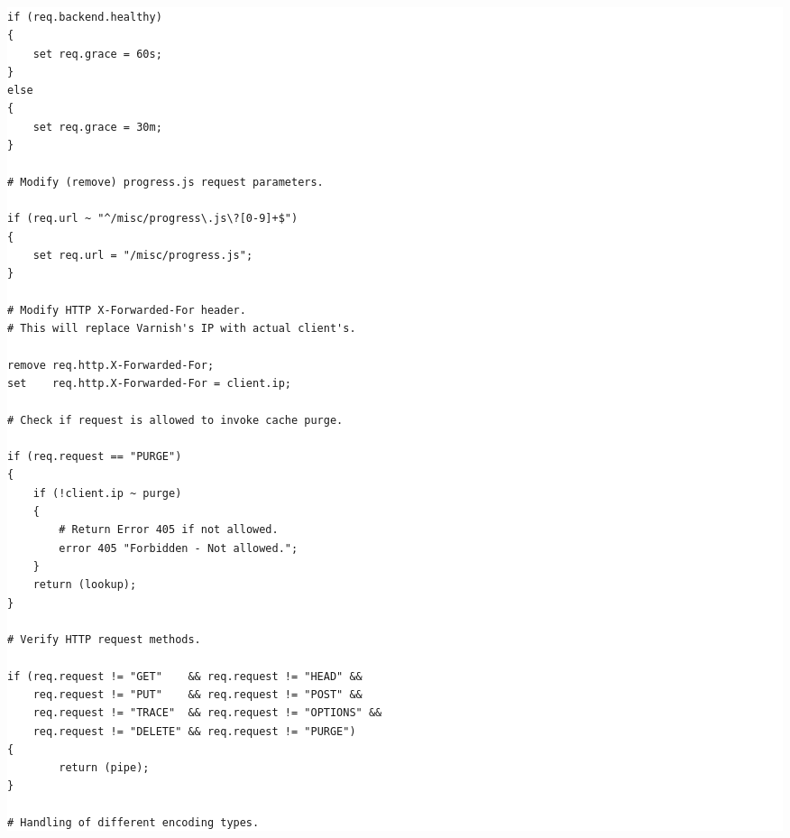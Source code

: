     if (req.backend.healthy)
    {
        set req.grace = 60s;
    }
    else
    {
        set req.grace = 30m;
    }
    
    # Modify (remove) progress.js request parameters.
    
    if (req.url ~ "^/misc/progress\.js\?[0-9]+$")
    {
        set req.url = "/misc/progress.js";
    }

    # Modify HTTP X-Forwarded-For header.
    # This will replace Varnish's IP with actual client's.
    
    remove req.http.X-Forwarded-For;
    set    req.http.X-Forwarded-For = client.ip;
    
    # Check if request is allowed to invoke cache purge.
    
    if (req.request == "PURGE")
    {
        if (!client.ip ~ purge)
        {
            # Return Error 405 if not allowed.
            error 405 "Forbidden - Not allowed.";
        }
        return (lookup);
    }
                    
    # Verify HTTP request methods.
    
    if (req.request != "GET"    && req.request != "HEAD" &&
        req.request != "PUT"    && req.request != "POST" &&
        req.request != "TRACE"  && req.request != "OPTIONS" &&
        req.request != "DELETE" && req.request != "PURGE")
    {
            return (pipe);
    }
    
    # Handling of different encoding types.
    